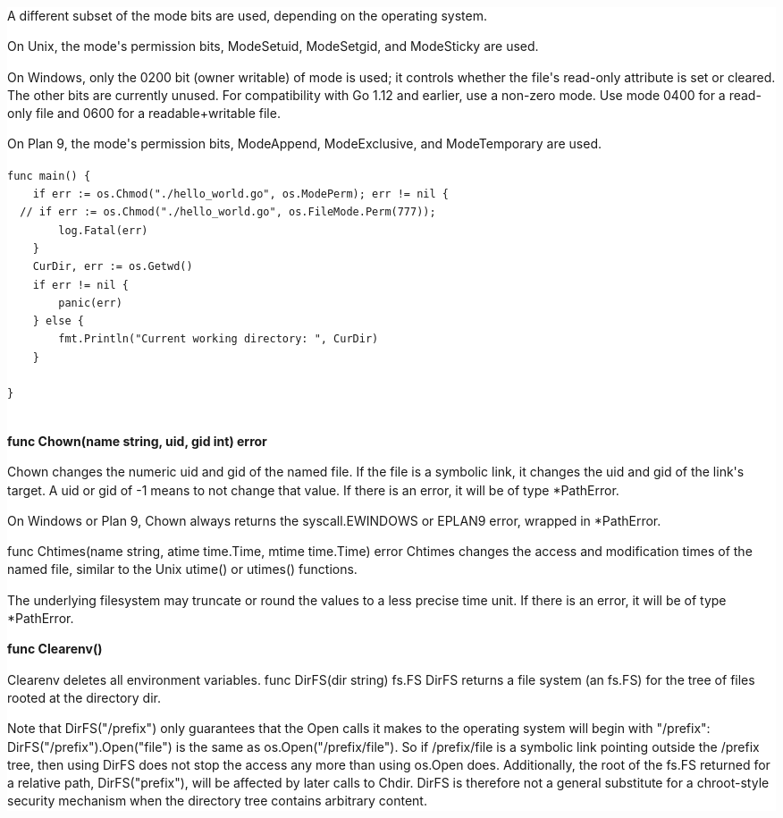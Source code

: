 A different subset of the mode bits are used, depending on the operating system.

On Unix, the mode's permission bits, ModeSetuid, ModeSetgid, and ModeSticky are used.

On Windows, only the 0200 bit (owner writable) of mode is used; it controls whether the file's read-only attribute is set or cleared. The other bits are currently unused. For compatibility with Go 1.12 and earlier, use a non-zero mode. Use mode 0400 for a read-only file and 0600 for a readable+writable file.

On Plan 9, the mode's permission bits, ModeAppend, ModeExclusive, and ModeTemporary are used.

```golang
func main() {
	if err := os.Chmod("./hello_world.go", os.ModePerm); err != nil {
  // if err := os.Chmod("./hello_world.go", os.FileMode.Perm(777));
		log.Fatal(err)
	}
	CurDir, err := os.Getwd()
	if err != nil {
		panic(err)
	} else {
		fmt.Println("Current working directory: ", CurDir)
	}

}


```

**func Chown(name string, uid, gid int) error**

Chown changes the numeric uid and gid of the named file. If the file is a symbolic link, it changes the uid and gid of the link's target. A uid or gid of -1 means to not change that value. If there is an error, it will be of type *PathError.

On Windows or Plan 9, Chown always returns the syscall.EWINDOWS or EPLAN9 error, wrapped in *PathError.

func Chtimes(name string, atime time.Time, mtime time.Time) error
Chtimes changes the access and modification times of the named file, similar to the Unix utime() or utimes() functions.

The underlying filesystem may truncate or round the values to a less precise time unit. If there is an error, it will be of type *PathError.

**func Clearenv()**

Clearenv deletes all environment variables.
func DirFS(dir string) fs.FS
DirFS returns a file system (an fs.FS) for the tree of files rooted at the directory dir.

Note that DirFS("/prefix") only guarantees that the Open calls it makes to the operating system will begin with "/prefix": DirFS("/prefix").Open("file") is the same as os.Open("/prefix/file"). So if /prefix/file is a symbolic link pointing outside the /prefix tree, then using DirFS does not stop the access any more than using os.Open does. Additionally, the root of the fs.FS returned for a relative path, DirFS("prefix"), will be affected by later calls to Chdir. DirFS is therefore not a general substitute for a chroot-style security mechanism when the directory tree contains arbitrary content.
